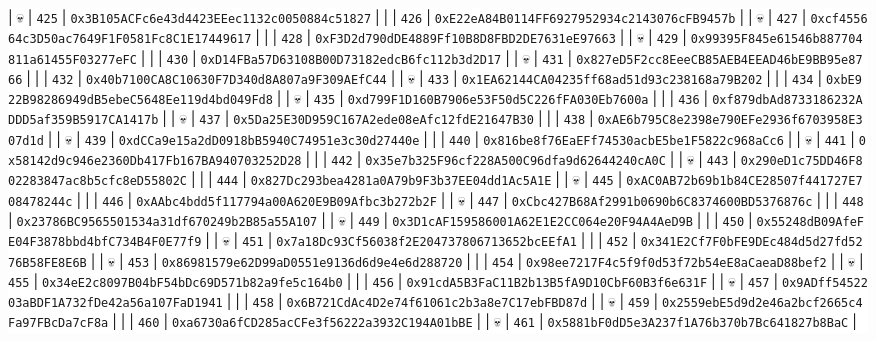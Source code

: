| 💀 | `425` | `0x3B105ACFc6e43d4423EEec1132c0050884c51827` |
|  | `426` | `0xE22eA84B0114FF6927952934c2143076cFB9457b` |
| 💀 | `427` | `0xcf455664c3D50ac7649F1F0581Fc8C1E17449617` |
|  | `428` | `0xF3D2d790dDE4889Ff10B8D8FBD2DE7631eE97663` |
| 💀 | `429` | `0x99395F845e61546b887704811a61455F03277eFC` |
|  | `430` | `0xD14FBa57D63108B00D73182edcB6fc112b3d2D17` |
| 💀 | `431` | `0x827eD5F2cc8EeeCB85AEB4EEAD46bE9BB95e8766` |
|  | `432` | `0x40b7100CA8C10630F7D340d8A807a9F309AEfC44` |
| 💀 | `433` | `0x1EA62144CA04235ff68ad51d93c238168a79B202` |
|  | `434` | `0xbE922B98286949dB5ebeC5648Ee119d4bd049Fd8` |
| 💀 | `435` | `0xd799F1D160B7906e53F50d5C226fFA030Eb7600a` |
|  | `436` | `0xf879dbAd8733186232ADDD5af359B5917CA1417b` |
| 💀 | `437` | `0x5Da25E30D959C167A2ede08eAfc12fdE21647B30` |
|  | `438` | `0xAE6b795C8e2398e790EFe2936f6703958E307d1d` |
| 💀 | `439` | `0xdCCa9e15a2dD0918bB5940C74951e3c30d27440e` |
|  | `440` | `0x816be8f76EaEFf74530acbE5be1F5822c968aCc6` |
| 💀 | `441` | `0x58142d9c946e2360Db417Fb167BA940703252D28` |
|  | `442` | `0x35e7b325F96cf228A500C96dfa9d62644240cA0C` |
| 💀 | `443` | `0x290eD1c75DD46F802283847ac8b5cfc8eD55802C` |
|  | `444` | `0x827Dc293bea4281a0A79b9F3b37EE04dd1Ac5A1E` |
| 💀 | `445` | `0xAC0AB72b69b1b84CE28507f441727E708478244c` |
|  | `446` | `0xAAbc4bdd5f117794a00A620E9B09Afbc3b272b2F` |
| 💀 | `447` | `0xCbc427B68Af2991b0690b6C8374600BD5376876c` |
|  | `448` | `0x23786BC9565501534a31df670249b2B85a55A107` |
| 💀 | `449` | `0x3D1cAF159586001A62E1E2CC064e20F94A4AeD9B` |
|  | `450` | `0x55248dB09AfeFE04F3878bbd4bfC734B4F0E77f9` |
| 💀 | `451` | `0x7a18Dc93Cf56038f2E204737806713652bcEEfA1` |
|  | `452` | `0x341E2Cf7F0bFE9DEc484d5d27fd5276B58FE8E6B` |
| 💀 | `453` | `0x86981579e62D99aD0551e9136d6d9e4e6d288720` |
|  | `454` | `0x98ee7217F4c5f9f0d53f72b54eE8aCaeaD88bef2` |
| 💀 | `455` | `0x34eE2c8097B04bF54bDc69D571b82a9fe5c164b0` |
|  | `456` | `0x91cdA5B3FaC11B2b13B5fA9D10CbF60B3f6e631F` |
| 💀 | `457` | `0x9ADff5452203aBDF1A732fDe42a56a107FaD1941` |
|  | `458` | `0x6B721CdAc4D2e74f61061c2b3a8e7C17ebFBD87d` |
| 💀 | `459` | `0x2559ebE5d9d2e46a2bcf2665c4Fa97FBcDa7cF8a` |
|  | `460` | `0xa6730a6fCD285acCFe3f56222a3932C194A01bBE` |
| 💀 | `461` | `0x5881bF0dD5e3A237f1A76b370b7Bc641827b8BaC` |